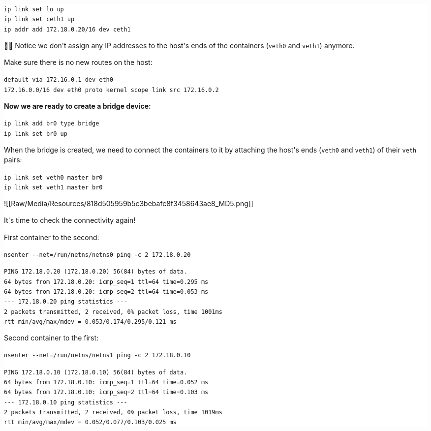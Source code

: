 ```
ip link set lo up
ip link set ceth1 up
ip addr add 172.18.0.20/16 dev ceth1
```

👨‍🎓 Notice we don't assign any IP addresses to the host's ends of the containers (`veth0` and `veth1`) anymore.

Make sure there is no new routes on the host:

```
default via 172.16.0.1 dev eth0
172.16.0.0/16 dev eth0 proto kernel scope link src 172.16.0.2
```

**Now we are ready to create a bridge device:**

```
ip link add br0 type bridge
ip link set br0 up
```

When the bridge is created, we need to connect the containers to it by attaching the host's ends (`veth0` and `veth1`) of their `veth` pairs:

```
ip link set veth0 master br0
ip link set veth1 master br0
```

![[Raw/Media/Resources/818d505959b5c3bebafc8f3458643ae8_MD5.png]]

It's time to check the connectivity again!

First container to the second:

```
nsenter --net=/run/netns/netns0 ping -c 2 172.18.0.20
```

```
PING 172.18.0.20 (172.18.0.20) 56(84) bytes of data.
64 bytes from 172.18.0.20: icmp_seq=1 ttl=64 time=0.295 ms
64 bytes from 172.18.0.20: icmp_seq=2 ttl=64 time=0.053 ms
--- 172.18.0.20 ping statistics ---
2 packets transmitted, 2 received, 0% packet loss, time 1001ms
rtt min/avg/max/mdev = 0.053/0.174/0.295/0.121 ms
```

Second container to the first:

```
nsenter --net=/run/netns/netns1 ping -c 2 172.18.0.10
```

```
PING 172.18.0.10 (172.18.0.10) 56(84) bytes of data.
64 bytes from 172.18.0.10: icmp_seq=1 ttl=64 time=0.052 ms
64 bytes from 172.18.0.10: icmp_seq=2 ttl=64 time=0.103 ms
--- 172.18.0.10 ping statistics ---
2 packets transmitted, 2 received, 0% packet loss, time 1019ms
rtt min/avg/max/mdev = 0.052/0.077/0.103/0.025 ms
```
